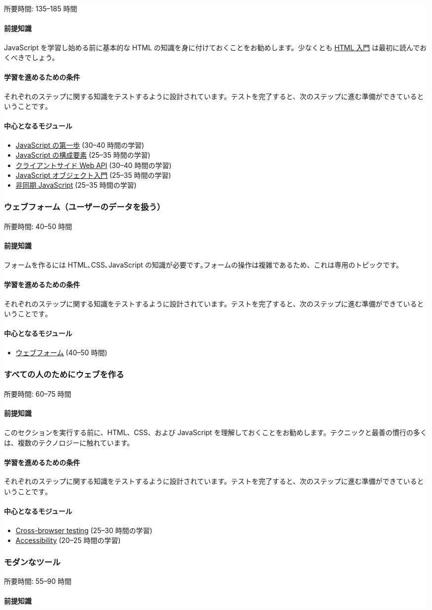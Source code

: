 所要時間: 135–185 時間

#### 前提知識

JavaScript を学習し始める前に基本的な HTML の知識を身に付けておくことをお勧めします。少なくとも [HTML 入門](/ja/docs/Learn/HTML/Introduction_to_HTML) は最初に読んでおくべきでしょう。

#### 学習を進めるための条件

それぞれのステップに関する知識をテストするように設計されています。テストを完了すると、次のステップに進む準備ができているということです｡

#### 中心となるモジュール

- [JavaScript の第一歩](/ja/docs/Learn/JavaScript/First_steps) (30–40 時間の学習)
- [JavaScript の構成要素](/ja/docs/Learn/JavaScript/Building_blocks) (25–35 時間の学習)
- [クライアントサイド Web API](/ja/docs/Learn/JavaScript/Client-side_web_APIs) (30–40 時間の学習)
- [JavaScript オブジェクト入門](/ja/docs/Learn/JavaScript/Objects) (25–35 時間の学習)
- [非同期 JavaScript](/ja/docs/Learn/JavaScript/Asynchronous) (25–35 時間の学習)

### ウェブフォーム（ユーザーのデータを扱う）

所要時間: 40–50 時間

#### 前提知識

フォームを作るには HTML､CSS､JavaScript の知識が必要です｡フォームの操作は複雑であるため、これは専用のトピックです。

#### 学習を進めるための条件

それぞれのステップに関する知識をテストするように設計されています。テストを完了すると、次のステップに進む準備ができているということです｡

#### 中心となるモジュール

- [ウェブフォーム](/ja/docs/Learn/Forms) (40–50 時間)

### すべての人のためにウェブを作る

所要時間: 60–75 時間

#### 前提知識

このセクションを実行する前に、HTML、CSS、および JavaScript を理解しておくことをお勧めします。テクニックと最善の慣行の多くは、複数のテクノロジーに触れています。

#### 学習を進めるための条件

それぞれのステップに関する知識をテストするように設計されています。テストを完了すると、次のステップに進む準備ができているということです｡

#### 中心となるモジュール

- [Cross-browser testing](/ja/docs/Learn/Tools_and_testing/Cross_browser_testing) (25–30 時間の学習)
- [Accessibility](/ja/docs/Learn/Accessibility) (20–25 時間の学習)

### モダンなツール

所要時間: 55–90 時間

#### 前提知識

